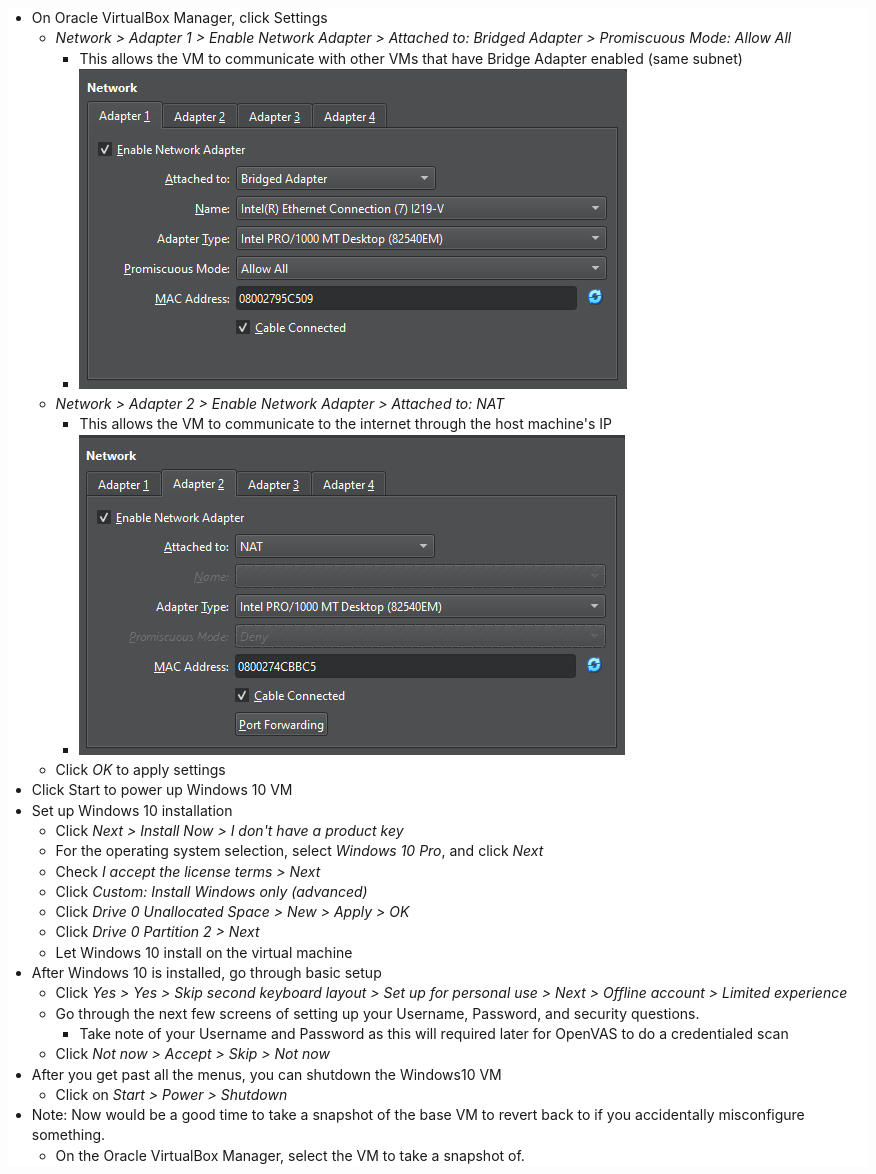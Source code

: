 - On Oracle VirtualBox Manager, click Settings
	- *Network > Adapter 1 > Enable Network Adapter > Attached to: Bridged Adapter > Promiscuous Mode: Allow All*
		- This allows the VM to communicate with other VMs that have Bridge Adapter enabled (same subnet)
		- ![|450](images/Network_adapter1.png)
	- *Network > Adapter 2 > Enable Network Adapter > Attached to: NAT*
		- This allows the VM to communicate to the internet through the host machine's IP
		- ![|450](images/Network_adapter2.png)
	- Click *OK* to apply settings
- Click Start to power up Windows 10 VM
- Set up Windows 10 installation
	- Click *Next > Install Now > I don't have a product key*
	- For the operating system selection, select *Windows 10 Pro*, and click *Next*
	- Check *I accept the license terms > Next*
	- Click *Custom: Install Windows only (advanced)*
	- Click *Drive 0 Unallocated Space > New > Apply > OK*
	- Click *Drive 0 Partition 2 > Next*
	- Let Windows 10 install on the virtual machine
- After Windows 10 is installed, go through basic setup
	- Click *Yes > Yes > Skip second keyboard layout > Set up for personal use > Next > Offline account > Limited experience*
	- Go through the next few screens of setting up your Username, Password, and security questions.
		- Take note of your Username and Password as this will required later for OpenVAS to do a credentialed scan
	- Click *Not now > Accept > Skip > Not now*
- After you get past all the menus, you can shutdown the Windows10 VM
	- Click on *Start > Power > Shutdown*
- Note: Now would be a good time to take a snapshot of the base VM to revert back to if you accidentally misconfigure something.
	- On the Oracle VirtualBox Manager, select the VM to take a snapshot of.